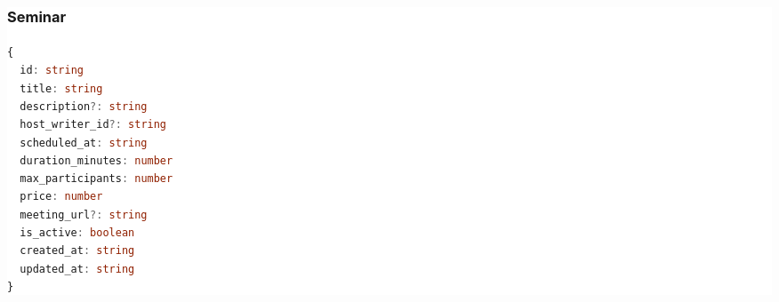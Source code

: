 ```typescript
```

### Seminar
```typescript
{
  id: string
  title: string
  description?: string
  host_writer_id?: string
  scheduled_at: string
  duration_minutes: number
  max_participants: number
  price: number
  meeting_url?: string
  is_active: boolean
  created_at: string
  updated_at: string
}
```
